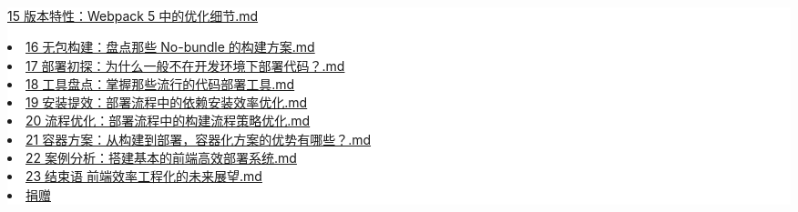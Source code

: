<a class="menu-item" href="/%e4%b8%93%e6%a0%8f/%e5%89%8d%e7%ab%af%e5%b7%a5%e7%a8%8b%e5%8c%96%e7%b2%be%e8%ae%b2-%e5%ae%8c/15%20%20%e7%89%88%e6%9c%ac%e7%89%b9%e6%80%a7%ef%bc%9aWebpack%205%20%e4%b8%ad%e7%9a%84%e4%bc%98%e5%8c%96%e7%bb%86%e8%8a%82.md" id="15  版本特性：Webpack 5 中的优化细节.md">15  版本特性：Webpack 5 中的优化细节.md</a>
</li>
<li>
<a class="menu-item" href="/%e4%b8%93%e6%a0%8f/%e5%89%8d%e7%ab%af%e5%b7%a5%e7%a8%8b%e5%8c%96%e7%b2%be%e8%ae%b2-%e5%ae%8c/16%20%20%e6%97%a0%e5%8c%85%e6%9e%84%e5%bb%ba%ef%bc%9a%e7%9b%98%e7%82%b9%e9%82%a3%e4%ba%9b%20No-bundle%20%e7%9a%84%e6%9e%84%e5%bb%ba%e6%96%b9%e6%a1%88.md" id="16  无包构建：盘点那些 No-bundle 的构建方案.md">16  无包构建：盘点那些 No-bundle 的构建方案.md</a>
</li>
<li>
<a class="menu-item" href="/%e4%b8%93%e6%a0%8f/%e5%89%8d%e7%ab%af%e5%b7%a5%e7%a8%8b%e5%8c%96%e7%b2%be%e8%ae%b2-%e5%ae%8c/17%20%20%e9%83%a8%e7%bd%b2%e5%88%9d%e6%8e%a2%ef%bc%9a%e4%b8%ba%e4%bb%80%e4%b9%88%e4%b8%80%e8%88%ac%e4%b8%8d%e5%9c%a8%e5%bc%80%e5%8f%91%e7%8e%af%e5%a2%83%e4%b8%8b%e9%83%a8%e7%bd%b2%e4%bb%a3%e7%a0%81%ef%bc%9f.md" id="17  部署初探：为什么一般不在开发环境下部署代码？.md">17  部署初探：为什么一般不在开发环境下部署代码？.md</a>
</li>
<li>
<a class="menu-item" href="/%e4%b8%93%e6%a0%8f/%e5%89%8d%e7%ab%af%e5%b7%a5%e7%a8%8b%e5%8c%96%e7%b2%be%e8%ae%b2-%e5%ae%8c/18%20%20%e5%b7%a5%e5%85%b7%e7%9b%98%e7%82%b9%ef%bc%9a%e6%8e%8c%e6%8f%a1%e9%82%a3%e4%ba%9b%e6%b5%81%e8%a1%8c%e7%9a%84%e4%bb%a3%e7%a0%81%e9%83%a8%e7%bd%b2%e5%b7%a5%e5%85%b7.md" id="18  工具盘点：掌握那些流行的代码部署工具.md">18  工具盘点：掌握那些流行的代码部署工具.md</a>
</li>
<li>
<a class="menu-item" href="/%e4%b8%93%e6%a0%8f/%e5%89%8d%e7%ab%af%e5%b7%a5%e7%a8%8b%e5%8c%96%e7%b2%be%e8%ae%b2-%e5%ae%8c/19%20%20%e5%ae%89%e8%a3%85%e6%8f%90%e6%95%88%ef%bc%9a%e9%83%a8%e7%bd%b2%e6%b5%81%e7%a8%8b%e4%b8%ad%e7%9a%84%e4%be%9d%e8%b5%96%e5%ae%89%e8%a3%85%e6%95%88%e7%8e%87%e4%bc%98%e5%8c%96.md" id="19  安装提效：部署流程中的依赖安装效率优化.md">19  安装提效：部署流程中的依赖安装效率优化.md</a>
</li>
<li>
<a class="menu-item" href="/%e4%b8%93%e6%a0%8f/%e5%89%8d%e7%ab%af%e5%b7%a5%e7%a8%8b%e5%8c%96%e7%b2%be%e8%ae%b2-%e5%ae%8c/20%20%20%e6%b5%81%e7%a8%8b%e4%bc%98%e5%8c%96%ef%bc%9a%e9%83%a8%e7%bd%b2%e6%b5%81%e7%a8%8b%e4%b8%ad%e7%9a%84%e6%9e%84%e5%bb%ba%e6%b5%81%e7%a8%8b%e7%ad%96%e7%95%a5%e4%bc%98%e5%8c%96.md" id="20  流程优化：部署流程中的构建流程策略优化.md">20  流程优化：部署流程中的构建流程策略优化.md</a>
</li>
<li>
<a class="menu-item" href="/%e4%b8%93%e6%a0%8f/%e5%89%8d%e7%ab%af%e5%b7%a5%e7%a8%8b%e5%8c%96%e7%b2%be%e8%ae%b2-%e5%ae%8c/21%20%20%e5%ae%b9%e5%99%a8%e6%96%b9%e6%a1%88%ef%bc%9a%e4%bb%8e%e6%9e%84%e5%bb%ba%e5%88%b0%e9%83%a8%e7%bd%b2%ef%bc%8c%e5%ae%b9%e5%99%a8%e5%8c%96%e6%96%b9%e6%a1%88%e7%9a%84%e4%bc%98%e5%8a%bf%e6%9c%89%e5%93%aa%e4%ba%9b%ef%bc%9f.md" id="21  容器方案：从构建到部署，容器化方案的优势有哪些？.md">21  容器方案：从构建到部署，容器化方案的优势有哪些？.md</a>
</li>
<li>
<a class="menu-item" href="/%e4%b8%93%e6%a0%8f/%e5%89%8d%e7%ab%af%e5%b7%a5%e7%a8%8b%e5%8c%96%e7%b2%be%e8%ae%b2-%e5%ae%8c/22%20%20%e6%a1%88%e4%be%8b%e5%88%86%e6%9e%90%ef%bc%9a%e6%90%ad%e5%bb%ba%e5%9f%ba%e6%9c%ac%e7%9a%84%e5%89%8d%e7%ab%af%e9%ab%98%e6%95%88%e9%83%a8%e7%bd%b2%e7%b3%bb%e7%bb%9f.md" id="22  案例分析：搭建基本的前端高效部署系统.md">22  案例分析：搭建基本的前端高效部署系统.md</a>
</li>
<li>
<a class="menu-item" href="/%e4%b8%93%e6%a0%8f/%e5%89%8d%e7%ab%af%e5%b7%a5%e7%a8%8b%e5%8c%96%e7%b2%be%e8%ae%b2-%e5%ae%8c/23%20%e7%bb%93%e6%9d%9f%e8%af%ad%20%20%e5%89%8d%e7%ab%af%e6%95%88%e7%8e%87%e5%b7%a5%e7%a8%8b%e5%8c%96%e7%9a%84%e6%9c%aa%e6%9d%a5%e5%b1%95%e6%9c%9b.md" id="23 结束语  前端效率工程化的未来展望.md">23 结束语  前端效率工程化的未来展望.md</a>
</li>
<li><a href="/assets/捐赠.md">捐赠</a></li>
</ul>
</div>
</div>
<div class="sidebar-toggle" onclick="sidebar_toggle()" onmouseleave="remove_inner()" onmouseover="add_inner()">
<div class="sidebar-toggle-inner"></div>
</div>
<div class="off-canvas-content">
